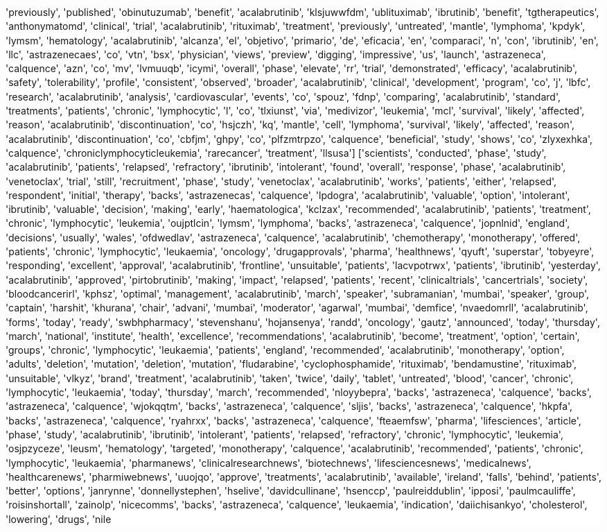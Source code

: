 'previously', 'published', 'obinutuzumab', 'benefit', 'acalabrutinib', 'klsjuwwfdm', 'ublituximab', 'ibrutinib', 'benefit', 'tgtherapeutics', 'anthonymatomd', 'clinical', 'trial', 'acalabrutinib', 'rituximab', 'treatment', 'previously', 'untreated', 'mantle', 'lymphoma', 'kpdyk', 'lymsm', 'hematology', 'acalabrutinib', 'alcanza', 'el', 'objetivo', 'primario', 'de', 'eficacia', 'en', 'comparaci', 'n', 'con', 'ibrutinib', 'en', 'llc', 'astrazenecaes', 'co', 'vtn', 'bsx', 'physician', 'views', 'preview', 'digging', 'impressive', 'us', 'launch', 'astrazeneca', 'calquence', 'azn', 'co', 'mv', 'lvmuuqb', 'icymi', 'overall', 'phase', 'elevate', 'rr', 'trial', 'demonstrated', 'efficacy', 'acalabrutinib', 'safety', 'tolerability', 'profile', 'consistent', 'observed', 'broader', 'acalabrutinib', 'clinical', 'development', 'program', 'co', 'j', 'lbfc', 'research', 'acalabrutinib', 'analysis', 'cardiovascular', 'events', 'co', 'spouz', 'fdnp', 'comparing', 'acalabrutinib', 'standard', 'treatments', 'patients', 'chronic', 'lymphocytic', 'l', 'co', 'tlxiunst', 'via', 'medivizor', 'leukemia', 'mcl', 'survival', 'likely', 'affected', 'reason', 'acalabrutinib', 'discontinuation', 'co', 'hsjczh', 'kq', 'mantle', 'cell', 'lymphoma', 'survival', 'likely', 'affected', 'reason', 'acalabrutinib', 'discontinuation', 'co', 'cbfjm', 'ghpy', 'co', 'plfzmtrpzo', 'calquence', 'beneficial', 'study', 'shows', 'co', 'zlyxexhka', 'calquence', 'chroniclymphocyticleukemia', 'rarecancer', 'treatment', 'llsusa']
    ['scientists', 'conducted', 'phase', 'study', 'acalabrutinib', 'patients', 'relapsed', 'refractory', 'ibrutinib', 'intolerant', 'found', 'overall', 'response', 'phase', 'acalabrutinib', 'venetoclax', 'trial', 'still', 'recruitment', 'phase', 'study', 'venetoclax', 'acalabrutinib', 'works', 'patients', 'either', 'relapsed', 'respondent', 'initial', 'therapy', 'backs', 'astrazenecas', 'calquence', 'lpdogra', 'acalabrutinib', 'valuable', 'option', 'intolerant', 'ibrutinib', 'valuable', 'decision', 'making', 'early', 'haematologica', 'kclzax', 'recommended', 'acalabrutinib', 'patients', 'treatment', 'chronic', 'lymphocytic', 'leukemia', 'oujptlcin', 'lymsm', 'lymphoma', 'backs', 'astrazeneca', 'calquence', 'jopnlnid', 'england', 'decisions', 'usually', 'wales', 'ofdwedlav', 'astrazeneca', 'calquence', 'acalabrutinib', 'chemotherapy', 'monotherapy', 'offered', 'patients', 'chronic', 'lymphocytic', 'leukaemia', 'oncology', 'drugapprovals', 'pharma', 'healthnews', 'qyuft', 'superstar', 'tobyeyre', 'responding', 'excellent', 'approval', 'acalabrutinib', 'frontline', 'unsuitable', 'patients', 'lacvpotrwx', 'patients', 'ibrutinib', 'yesterday', 'acalabrutinib', 'approved', 'pirtobrutinib', 'making', 'impact', 'relapsed', 'patients', 'recent', 'clinicaltrials', 'cancertrials', 'society', 'bloodcancerirl', 'kphsz', 'optimal', 'management', 'acalabrutinib', 'march', 'speaker', 'subramanian', 'mumbai', 'speaker', 'group', 'captain', 'harshit', 'khurana', 'chair', 'advani', 'mumbai', 'moderator', 'agarwal', 'mumbai', 'demfice', 'nvaedomrll', 'acalabrutinib', 'forms', 'today', 'ready', 'swbhpharmacy', 'stevenshanu', 'hojansenya', 'randd', 'oncology', 'gautz', 'announced', 'today', 'thursday', 'march', 'national', 'institute', 'health', 'excellence', 'recommendations', 'acalabrutinib', 'become', 'treatment', 'option', 'certain', 'groups', 'chronic', 'lymphocytic', 'leukaemia', 'patients', 'england', 'recommended', 'acalabrutinib', 'monotherapy', 'option', 'adults', 'deletion', 'mutation', 'deletion', 'mutation', 'fludarabine', 'cyclophosphamide', 'rituximab', 'bendamustine', 'rituximab', 'unsuitable', 'vlkyz', 'brand', 'treatment', 'acalabrutinib', 'taken', 'twice', 'daily', 'tablet', 'untreated', 'blood', 'cancer', 'chronic', 'lymphocytic', 'leukaemia', 'today', 'thursday', 'march', 'recommended', 'nloyybepra', 'backs', 'astrazeneca', 'calquence', 'backs', 'astrazeneca', 'calquence', 'wjokqqtm', 'backs', 'astrazeneca', 'calquence', 'sljis', 'backs', 'astrazeneca', 'calquence', 'hkpfa', 'backs', 'astrazeneca', 'calquence', 'ryahrxx', 'backs', 'astrazeneca', 'calquence', 'fteaemfsw', 'pharma', 'lifesciences', 'article', 'phase', 'study', 'acalabrutinib', 'ibrutinib', 'intolerant', 'patients', 'relapsed', 'refractory', 'chronic', 'lymphocytic', 'leukemia', 'osjpzyceze', 'leusm', 'hematology', 'targeted', 'monotherapy', 'calquence', 'acalabrutinib', 'recommended', 'patients', 'chronic', 'lymphocytic', 'leukaemia', 'pharmanews', 'clinicalresearchnews', 'biotechnews', 'lifesciencesnews', 'medicalnews', 'healthcarenews', 'pharmiwebnews', 'uuojqo', 'approve', 'treatments', 'acalabrutinib', 'available', 'ireland', 'falls', 'behind', 'patients', 'better', 'options', 'janrynne', 'donnellystephen', 'hselive', 'davidcullinane', 'hsenccp', 'paulreiddublin', 'ipposi', 'paulmcauliffe', 'roisinshortall', 'zainolp', 'nicecomms', 'backs', 'astrazeneca', 'calquence', 'leukaemia', 'indication', 'daiichisankyo', 'cholesterol', 'lowering', 'drugs', 'nile